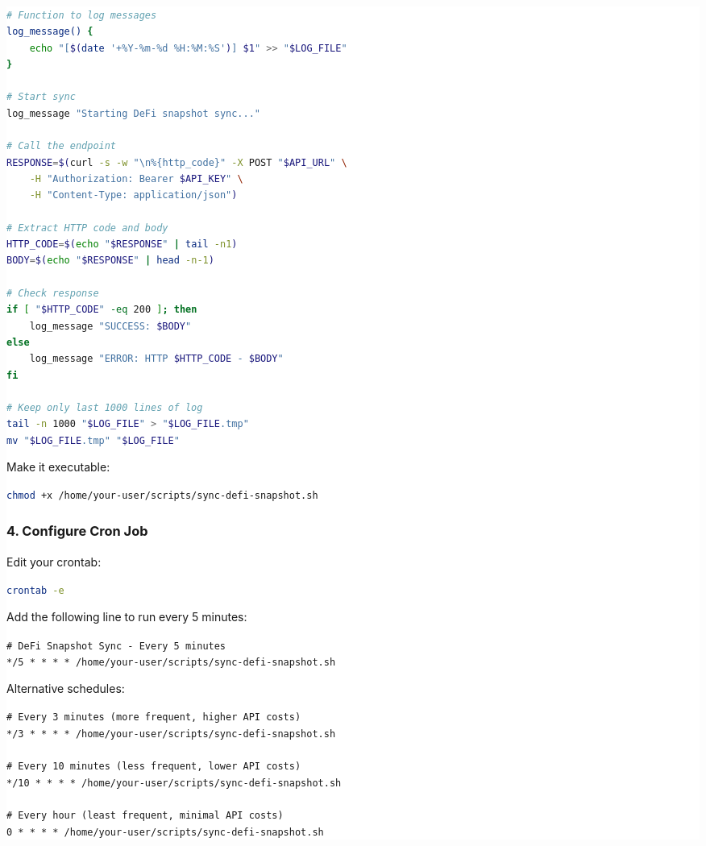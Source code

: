 ```bash
# Function to log messages
log_message() {
    echo "[$(date '+%Y-%m-%d %H:%M:%S')] $1" >> "$LOG_FILE"
}

# Start sync
log_message "Starting DeFi snapshot sync..."

# Call the endpoint
RESPONSE=$(curl -s -w "\n%{http_code}" -X POST "$API_URL" \
    -H "Authorization: Bearer $API_KEY" \
    -H "Content-Type: application/json")

# Extract HTTP code and body
HTTP_CODE=$(echo "$RESPONSE" | tail -n1)
BODY=$(echo "$RESPONSE" | head -n-1)

# Check response
if [ "$HTTP_CODE" -eq 200 ]; then
    log_message "SUCCESS: $BODY"
else
    log_message "ERROR: HTTP $HTTP_CODE - $BODY"
fi

# Keep only last 1000 lines of log
tail -n 1000 "$LOG_FILE" > "$LOG_FILE.tmp"
mv "$LOG_FILE.tmp" "$LOG_FILE"
```

Make it executable:

```bash
chmod +x /home/your-user/scripts/sync-defi-snapshot.sh
```

### 4. Configure Cron Job

Edit your crontab:

```bash
crontab -e
```

Add the following line to run every 5 minutes:

```cron
# DeFi Snapshot Sync - Every 5 minutes
*/5 * * * * /home/your-user/scripts/sync-defi-snapshot.sh
```

Alternative schedules:

```cron
# Every 3 minutes (more frequent, higher API costs)
*/3 * * * * /home/your-user/scripts/sync-defi-snapshot.sh

# Every 10 minutes (less frequent, lower API costs)
*/10 * * * * /home/your-user/scripts/sync-defi-snapshot.sh

# Every hour (least frequent, minimal API costs)
0 * * * * /home/your-user/scripts/sync-defi-snapshot.sh
```
